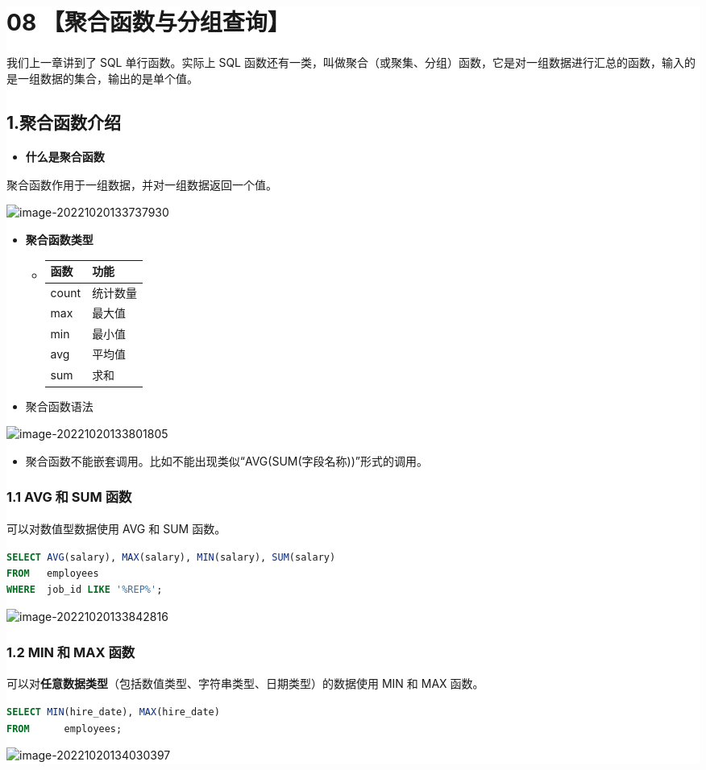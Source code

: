 # 08 【聚合函数与分组查询】

我们上一章讲到了 SQL 单行函数。实际上 SQL 函数还有一类，叫做聚合（或聚集、分组）函数，它是对一组数据进行汇总的函数，输入的是一组数据的集合，输出的是单个值。

## 1.聚合函数介绍

- **什么是聚合函数**

聚合函数作用于一组数据，并对一组数据返回一个值。

![image-20221020133737930](https://i0.hdslb.com/bfs/album/0c825ef5012603764fac185b18d2618c36221385.png)

- **聚合函数类型**

  - | 函数  | 功能     |
    | :---- | :------- |
    | count | 统计数量 |
    | max   | 最大值   |
    | min   | 最小值   |
    | avg   | 平均值   |
    | sum   | 求和     |

- 聚合函数语法

![image-20221020133801805](https://i0.hdslb.com/bfs/album/fd871acfa908e86c363fac70a0f7cb9e1ddb2b7b.png)

- 聚合函数不能嵌套调用。比如不能出现类似“AVG(SUM(字段名称))”形式的调用。

### 1.1 AVG 和 SUM 函数

可以对数值型数据使用 AVG 和 SUM 函数。

```sql
SELECT AVG(salary), MAX(salary), MIN(salary), SUM(salary)
FROM   employees
WHERE  job_id LIKE '%REP%';
```

![image-20221020133842816](https://i0.hdslb.com/bfs/album/dc1cd72d75dea2a8e21845d3c570a722f122bcfa.png)

### 1.2 MIN 和 MAX 函数

可以对**任意数据类型**（包括数值类型、字符串类型、日期类型）的数据使用 MIN 和 MAX 函数。

```sql
SELECT MIN(hire_date), MAX(hire_date)
FROM	  employees;
```

![image-20221020134030397](https://i0.hdslb.com/bfs/album/4a17fe49166886dea38b6651a6169772fb44d255.png)
